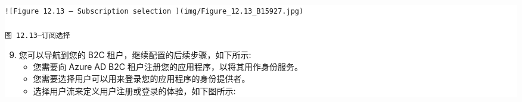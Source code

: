     ![Figure 12.13 – Subscription selection ](img/Figure_12.13_B15927.jpg)

    图 12.13–订阅选择

9.  您可以导航到您的 B2C 租户，继续配置的后续步骤，如下所示:
    *   您需要向 Azure AD B2C 租户注册您的应用程序，以将其用作身份服务。
    *   您需要选择用户可以用来登录您的应用程序的身份提供者。
    *   选择用户流来定义用户注册或登录的体验，如下图所示:
